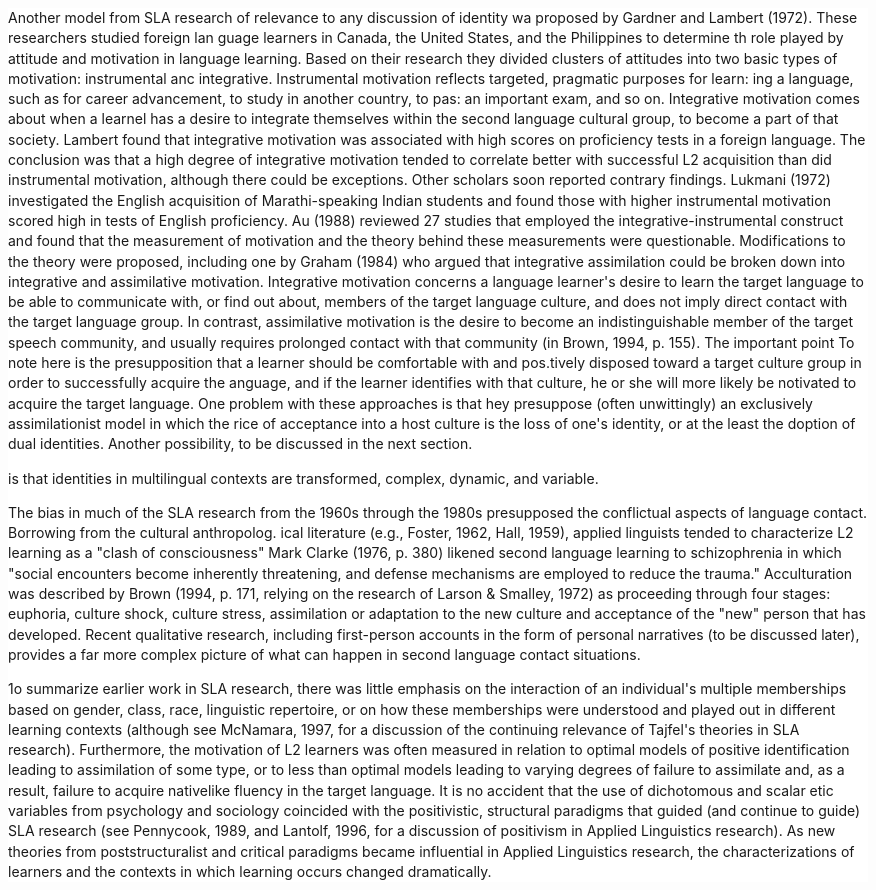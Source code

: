 Another model from SLA research of relevance to any discussion of identity wa proposed by Gardner and Lambert (1972). These researchers studied foreign lan guage learners in Canada, the United States, and the Philippines to determine th role played by attitude and motivation in language learning. Based on their research they divided clusters of attitudes into two basic types of motivation: instrumental anc integrative. Instrumental motivation reflects targeted, pragmatic purposes for learn: ing a language, such as for career advancement, to study in another country, to pas: an important exam, and so on. Integrative motivation comes about when a learnel has a desire to integrate themselves within the second language cultural group, to become a part of that society. Lambert found that integrative motivation was associated with high scores on proficiency tests in a foreign language. The conclusion was that a high degree of integrative motivation tended to correlate better with successful L2 acquisition than did instrumental motivation, although there could be exceptions. Other scholars soon reported contrary findings. Lukmani (1972) investigated the English acquisition of Marathi-speaking Indian students and found those with higher instrumental motivation scored high in tests of English proficiency. Au (1988) reviewed 27 studies that employed the integrative-instrumental construct and found that the measurement of motivation and the theory behind these measurements were questionable. Modifications to the theory were proposed, including one by Graham (1984) who argued that integrative assimilation could be broken down into integrative and assimilative motivation. Integrative motivation concerns a language learner's desire to learn the target language to be able to communicate with, or find out about, members of the target language culture, and does not imply direct contact with the target language group. In contrast, assimilative motivation is the desire to become an indistinguishable member of the target speech community, and usually requires prolonged contact with that community (in Brown, 1994, p. 155). The important point To note here is the presupposition that a learner should be comfortable with and pos.tively disposed toward a target culture group in order to successfully acquire the anguage, and if the learner identifies with that culture, he or she will more likely be notivated to acquire the target language. One problem with these approaches is that hey presuppose (often unwittingly) an exclusively assimilationist model in which the rice of acceptance into a host culture is the loss of one's identity, or at the least the doption of dual identities. Another possibility, to be discussed in the next section.

is that identities in multilingual contexts are transformed, complex, dynamic, and variable.

The bias in much of the SLA research from the 1960s through the 1980s presupposed the conflictual aspects of language contact. Borrowing from the cultural anthropolog. ical literature (e.g., Foster, 1962, Hall, 1959), applied linguists tended to characterize L2 learning as a "clash of consciousness" Mark Clarke (1976, p. 380) likened second language learning to schizophrenia in which "social encounters become inherently threatening, and defense mechanisms are employed to reduce the trauma." Acculturation was described by Brown (1994, p. 171, relying on the research of Larson & Smalley, 1972) as proceeding through four stages: euphoria, culture shock, culture stress, assimilation or adaptation to the new culture and acceptance of the "new" person that has developed. Recent qualitative research, including first-person accounts in the form of personal narratives (to be discussed later), provides a far more complex picture of what can happen in second language contact situations.

1o summarize earlier work in SLA research, there was little emphasis on the interaction of an individual's multiple memberships based on gender, class, race, linguistic repertoire, or on how these memberships were understood and played out in different learning contexts (although see McNamara, 1997, for a discussion of the continuing relevance of Tajfel's theories in SLA research). Furthermore, the motivation of L2 learners was often measured in relation to optimal models of positive identification leading to assimilation of some type, or to less than optimal models leading to varying degrees of failure to assimilate and, as a result, failure to acquire nativelike fluency in the target language. It is no accident that the use of dichotomous and scalar etic variables from psychology and sociology coincided with the positivistic, structural paradigms that guided (and continue to guide) SLA research (see Pennycook, 1989, and Lantolf, 1996, for a discussion of positivism in Applied Linguistics research). As new theories from poststructuralist and critical paradigms became influential in Applied Linguistics research, the characterizations of learners and the contexts in which learning occurs changed dramatically.
